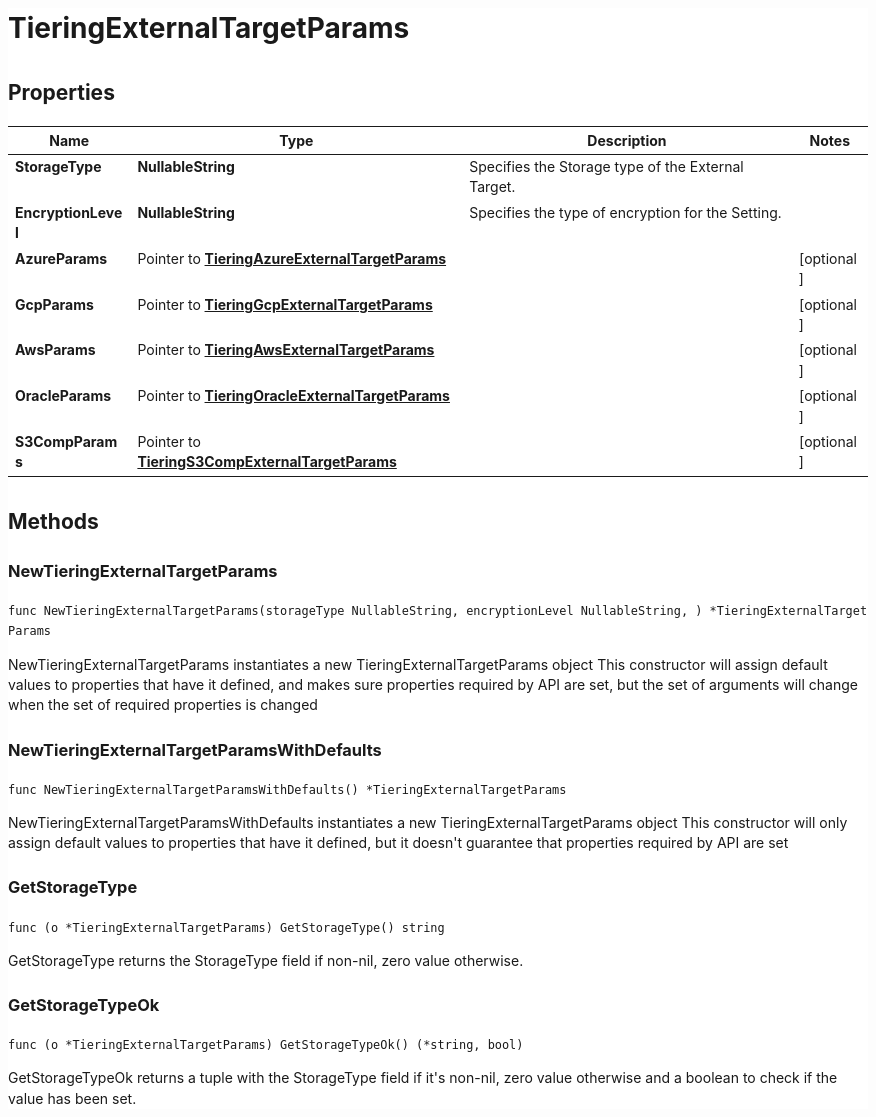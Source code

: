 # TieringExternalTargetParams

## Properties

Name | Type | Description | Notes
------------ | ------------- | ------------- | -------------
**StorageType** | **NullableString** | Specifies the Storage type of the External Target. | 
**EncryptionLevel** | **NullableString** | Specifies the type of encryption for the Setting. | 
**AzureParams** | Pointer to [**TieringAzureExternalTargetParams**](TieringAzureExternalTargetParams.md) |  | [optional] 
**GcpParams** | Pointer to [**TieringGcpExternalTargetParams**](TieringGcpExternalTargetParams.md) |  | [optional] 
**AwsParams** | Pointer to [**TieringAwsExternalTargetParams**](TieringAwsExternalTargetParams.md) |  | [optional] 
**OracleParams** | Pointer to [**TieringOracleExternalTargetParams**](TieringOracleExternalTargetParams.md) |  | [optional] 
**S3CompParams** | Pointer to [**TieringS3CompExternalTargetParams**](TieringS3CompExternalTargetParams.md) |  | [optional] 

## Methods

### NewTieringExternalTargetParams

`func NewTieringExternalTargetParams(storageType NullableString, encryptionLevel NullableString, ) *TieringExternalTargetParams`

NewTieringExternalTargetParams instantiates a new TieringExternalTargetParams object
This constructor will assign default values to properties that have it defined,
and makes sure properties required by API are set, but the set of arguments
will change when the set of required properties is changed

### NewTieringExternalTargetParamsWithDefaults

`func NewTieringExternalTargetParamsWithDefaults() *TieringExternalTargetParams`

NewTieringExternalTargetParamsWithDefaults instantiates a new TieringExternalTargetParams object
This constructor will only assign default values to properties that have it defined,
but it doesn't guarantee that properties required by API are set

### GetStorageType

`func (o *TieringExternalTargetParams) GetStorageType() string`

GetStorageType returns the StorageType field if non-nil, zero value otherwise.

### GetStorageTypeOk

`func (o *TieringExternalTargetParams) GetStorageTypeOk() (*string, bool)`

GetStorageTypeOk returns a tuple with the StorageType field if it's non-nil, zero value otherwise
and a boolean to check if the value has been set.
